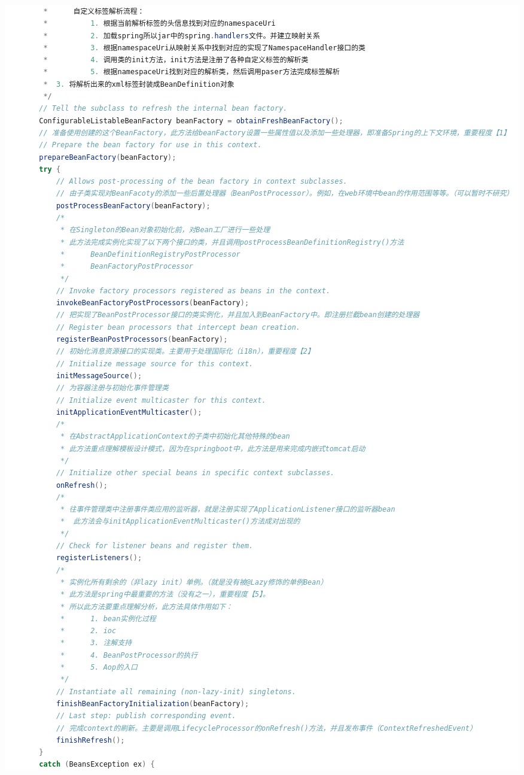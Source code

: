 ```java
		 * 		自定义标签解析流程：
		 * 			1. 根据当前解析标签的头信息找到对应的namespaceUri
		 * 			2. 加载spring所以jar中的spring.handlers文件。并建立映射关系
		 * 			3. 根据namespaceUri从映射关系中找到对应的实现了NamespaceHandler接口的类
		 * 			4. 调用类的init方法，init方法是注册了各种自定义标签的解析类
		 * 			5. 根据namespaceUri找到对应的解析类，然后调用paser方法完成标签解析
		 *  3. 将解析出来的xml标签封装成BeanDefinition对象
		 */
		// Tell the subclass to refresh the internal bean factory.
		ConfigurableListableBeanFactory beanFactory = obtainFreshBeanFactory();
		// 准备使用创建的这个BeanFactory，此方法给beanFactory设置一些属性值以及添加一些处理器，即准备Spring的上下文环境，重要程度【1】
		// Prepare the bean factory for use in this context.
		prepareBeanFactory(beanFactory);
		try {
			// Allows post-processing of the bean factory in context subclasses.
			// 由子类实现对BeanFacoty的添加一些后置处理器（BeanPostProcessor）。例如，在web环境中bean的作用范围等等。（可以暂时不研究）
			postProcessBeanFactory(beanFactory);
			/*
			 * 在Singleton的Bean对象初始化前，对Bean工厂进行一些处理
			 * 此方法完成实例化实现了以下两个接口的类，并且调用postProcessBeanDefinitionRegistry()方法
			 * 		BeanDefinitionRegistryPostProcessor
			 *  	BeanFactoryPostProcessor
			 */
			// Invoke factory processors registered as beans in the context.
			invokeBeanFactoryPostProcessors(beanFactory);
			// 把实现了BeanPostProcessor接口的类实例化，并且加入到BeanFactory中。即注册拦截bean创建的处理器
			// Register bean processors that intercept bean creation.
			registerBeanPostProcessors(beanFactory);
			// 初始化消息资源接口的实现类。主要用于处理国际化（i18n），重要程度【2】
			// Initialize message source for this context.
			initMessageSource();
			// 为容器注册与初始化事件管理类
			// Initialize event multicaster for this context.
			initApplicationEventMulticaster();
			/*
			 * 在AbstractApplicationContext的子类中初始化其他特殊的bean
			 * 此方法重点理解模板设计模式，因为在springboot中，此方法是用来完成内嵌式tomcat启动
			 */
			// Initialize other special beans in specific context subclasses.
			onRefresh();
			/*
			 * 往事件管理类中注册事件类应用的监听器，就是注册实现了ApplicationListener接口的监听器bean
			 * 	此方法会与initApplicationEventMulticaster()方法成对出现的
			 */
			// Check for listener beans and register them.
			registerListeners();
			/*
			 * 实例化所有剩余的（非lazy init）单例。（就是没有被@Lazy修饰的单例Bean）
			 * 此方法是spring中最重要的方法（没有之一），重要程度【5】。
			 * 所以此方法要重点理解分析，此方法具体作用如下：
			 * 		1. bean实例化过程
			 * 		2. ioc
			 * 		3. 注解支持
			 * 		4. BeanPostProcessor的执行
			 *		5. Aop的入口
			 */
			// Instantiate all remaining (non-lazy-init) singletons.
			finishBeanFactoryInitialization(beanFactory);
			// Last step: publish corresponding event.
			// 完成context的刷新。主要是调用LifecycleProcessor的onRefresh()方法，并且发布事件（ContextRefreshedEvent）
			finishRefresh();
		}
		catch (BeansException ex) {
```